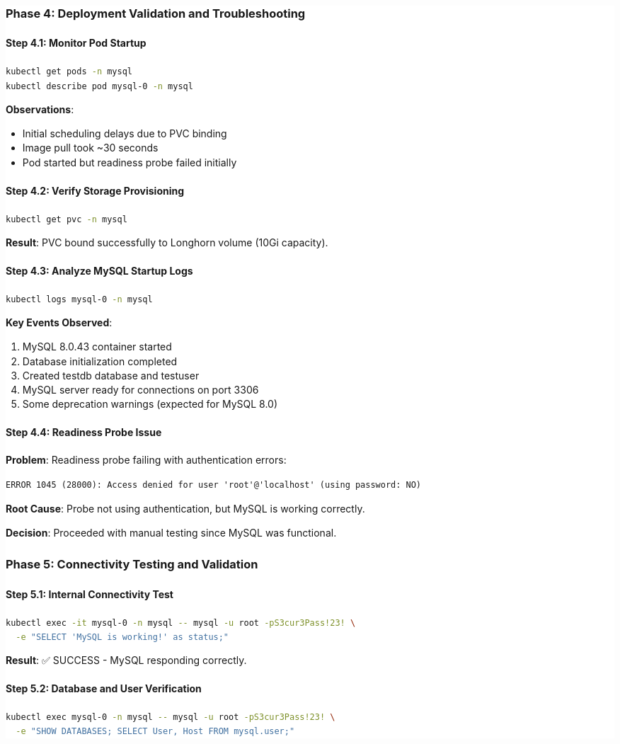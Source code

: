 ### Phase 4: Deployment Validation and Troubleshooting

#### Step 4.1: Monitor Pod Startup
```bash
kubectl get pods -n mysql
kubectl describe pod mysql-0 -n mysql
```

**Observations**:
- Initial scheduling delays due to PVC binding
- Image pull took ~30 seconds
- Pod started but readiness probe failed initially

#### Step 4.2: Verify Storage Provisioning
```bash
kubectl get pvc -n mysql
```

**Result**: PVC bound successfully to Longhorn volume (10Gi capacity).

#### Step 4.3: Analyze MySQL Startup Logs
```bash
kubectl logs mysql-0 -n mysql
```

**Key Events Observed**:
1. MySQL 8.0.43 container started
2. Database initialization completed
3. Created testdb database and testuser
4. MySQL server ready for connections on port 3306
5. Some deprecation warnings (expected for MySQL 8.0)

#### Step 4.4: Readiness Probe Issue
**Problem**: Readiness probe failing with authentication errors:
```
ERROR 1045 (28000): Access denied for user 'root'@'localhost' (using password: NO)
```

**Root Cause**: Probe not using authentication, but MySQL is working correctly.

**Decision**: Proceeded with manual testing since MySQL was functional.

### Phase 5: Connectivity Testing and Validation

#### Step 5.1: Internal Connectivity Test
```bash
kubectl exec -it mysql-0 -n mysql -- mysql -u root -pS3cur3Pass!23! \
  -e "SELECT 'MySQL is working!' as status;"
```

**Result**: ✅ SUCCESS - MySQL responding correctly.

#### Step 5.2: Database and User Verification
```bash
kubectl exec mysql-0 -n mysql -- mysql -u root -pS3cur3Pass!23! \
  -e "SHOW DATABASES; SELECT User, Host FROM mysql.user;"
```
